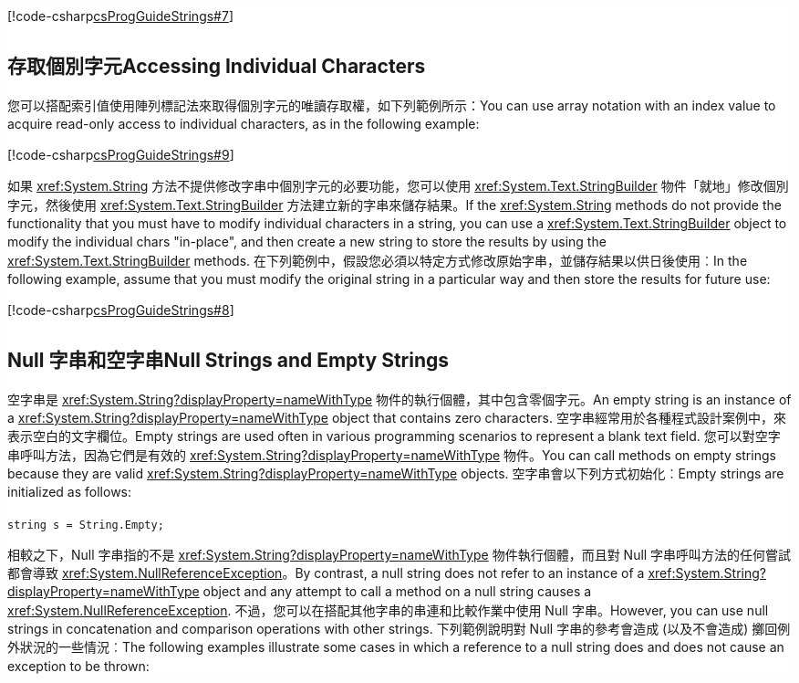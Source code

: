  [!code-csharp[csProgGuideStrings#7](../../../csharp/programming-guide/strings/codesnippet/CSharp/index_7.cs)]  
  
## <a name="accessing-individual-characters"></a><span data-ttu-id="2da1a-207">存取個別字元</span><span class="sxs-lookup"><span data-stu-id="2da1a-207">Accessing Individual Characters</span></span>  
 <span data-ttu-id="2da1a-208">您可以搭配索引值使用陣列標記法來取得個別字元的唯讀存取權，如下列範例所示：</span><span class="sxs-lookup"><span data-stu-id="2da1a-208">You can use array notation with an index value to acquire read-only access to individual characters, as in the following example:</span></span>  
  
 [!code-csharp[csProgGuideStrings#9](../../../csharp/programming-guide/strings/codesnippet/CSharp/index_8.cs)]  
  
 <span data-ttu-id="2da1a-209">如果 <xref:System.String> 方法不提供修改字串中個別字元的必要功能，您可以使用 <xref:System.Text.StringBuilder> 物件「就地」修改個別字元，然後使用 <xref:System.Text.StringBuilder> 方法建立新的字串來儲存結果。</span><span class="sxs-lookup"><span data-stu-id="2da1a-209">If the <xref:System.String> methods do not provide the functionality that you must have to modify individual characters in a string, you can use a <xref:System.Text.StringBuilder> object to modify the individual chars "in-place", and then create a new string to store the results by using the <xref:System.Text.StringBuilder> methods.</span></span> <span data-ttu-id="2da1a-210">在下列範例中，假設您必須以特定方式修改原始字串，並儲存結果以供日後使用︰</span><span class="sxs-lookup"><span data-stu-id="2da1a-210">In the following example, assume that you must modify the original string in a particular way and then store the results for future use:</span></span>  
  
 [!code-csharp[csProgGuideStrings#8](../../../csharp/programming-guide/strings/codesnippet/CSharp/index_9.cs)]  
  
## <a name="null-strings-and-empty-strings"></a><span data-ttu-id="2da1a-211">Null 字串和空字串</span><span class="sxs-lookup"><span data-stu-id="2da1a-211">Null Strings and Empty Strings</span></span>  
 <span data-ttu-id="2da1a-212">空字串是 <xref:System.String?displayProperty=nameWithType> 物件的執行個體，其中包含零個字元。</span><span class="sxs-lookup"><span data-stu-id="2da1a-212">An empty string is an instance of a <xref:System.String?displayProperty=nameWithType> object that contains zero characters.</span></span> <span data-ttu-id="2da1a-213">空字串經常用於各種程式設計案例中，來表示空白的文字欄位。</span><span class="sxs-lookup"><span data-stu-id="2da1a-213">Empty strings are used often in various programming scenarios to represent a blank text field.</span></span> <span data-ttu-id="2da1a-214">您可以對空字串呼叫方法，因為它們是有效的 <xref:System.String?displayProperty=nameWithType> 物件。</span><span class="sxs-lookup"><span data-stu-id="2da1a-214">You can call methods on empty strings because they are valid <xref:System.String?displayProperty=nameWithType> objects.</span></span> <span data-ttu-id="2da1a-215">空字串會以下列方式初始化︰</span><span class="sxs-lookup"><span data-stu-id="2da1a-215">Empty strings are initialized as follows:</span></span>  
  
```  
string s = String.Empty;  
```  
  
 <span data-ttu-id="2da1a-216">相較之下，Null 字串指的不是 <xref:System.String?displayProperty=nameWithType> 物件執行個體，而且對 Null 字串呼叫方法的任何嘗試都會導致 <xref:System.NullReferenceException>。</span><span class="sxs-lookup"><span data-stu-id="2da1a-216">By contrast, a null string does not refer to an instance of a <xref:System.String?displayProperty=nameWithType> object and any attempt to call a method on a null string causes a <xref:System.NullReferenceException>.</span></span> <span data-ttu-id="2da1a-217">不過，您可以在搭配其他字串的串連和比較作業中使用 Null 字串。</span><span class="sxs-lookup"><span data-stu-id="2da1a-217">However, you can use null strings in concatenation and comparison operations with other strings.</span></span> <span data-ttu-id="2da1a-218">下列範例說明對 Null 字串的參考會造成 (以及不會造成) 擲回例外狀況的一些情況︰</span><span class="sxs-lookup"><span data-stu-id="2da1a-218">The following examples illustrate some cases in which a reference to a null string does and does not cause an exception to be thrown:</span></span>  
  